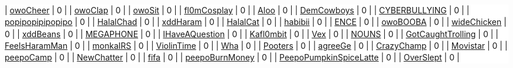 | [owoCheer](https://7tv.app/emotes/64aa6fcfc7d082e76f7250ae)                                                                                             | 0     |
| [owoClap](https://7tv.app/emotes/64ce4ef494a971c9f0e72ee6)                                                                                              | 0     |
| [owoSit](https://7tv.app/emotes/64c81ca5ac22efa42cbb0f61)                                                                                               | 0     |
| [fl0mCosplay](https://7tv.app/emotes/64d27d2ed07ad5c85a4c091c)                                                                                          | 0     |
| [Aloo](https://7tv.app/emotes/60af7e3935c50a7792de4db7)                                                                                                 | 0     |
| [DemCowboys](https://7tv.app/emotes/634cb4e996c91a434fd4fd4e)                                                                                           | 0     |
| [CYBERBULLYING](https://7tv.app/emotes/63d55b275c1b499e0b940b31)                                                                                        | 0     |
| [popipopipipopipo](https://7tv.app/emotes/649eccbf884c29a93e10be78)                                                                                     | 0     |
| [HalalChad](https://7tv.app/emotes/605302568c870a000de38b67)                                                                                            | 0     |
| [xddHaram](https://7tv.app/emotes/6302a3c76123a9b97055f15f)                                                                                             | 0     |
| [HalalCat](https://7tv.app/emotes/618ef6b617e4d50afc0d3a3d)                                                                                             | 0     |
| [habibii](https://7tv.app/emotes/63efe30c8e2c12d52f84338d)                                                                                              | 0     |
| [ENCE](https://7tv.app/emotes/6255a06741d1240ad9e53451)                                                                                                 | 0     |
| [owoBOOBA](https://7tv.app/emotes/64ca8f409365352345de8d49)                                                                                             | 0     |
| [wideChicken](https://7tv.app/emotes/625c7ee2a437d151f629973f)                                                                                          | 0     |
| [xddBeans](https://7tv.app/emotes/62b93659765d72b656d746ab)                                                                                             | 0     |
| [MEGAPHONE](https://7tv.app/emotes/64317225ab2e0a86b89aa749)                                                                                            | 0     |
| [IHaveAQuestion](https://7tv.app/emotes/63dfa4054c6d6cdd17421c84)                                                                                       | 0     |
| [Kafl0mbit](https://7tv.app/emotes/64dd48b17f79583fe229a175)                                                                                            | 0     |
| [Vex](https://7tv.app/emotes/62cb8c983b1811b7e6b69c9b)                                                                                                  | 0     |
| [NOUNS](https://7tv.app/emotes/64e81e8e235d13cff971c811)                                                                                                | 0     |
| [GotCaughtTrolling](https://7tv.app/emotes/64e805fca6bfa513f8a064f6)                                                                                    | 0     |
| [FeelsHaramMan](https://7tv.app/emotes/6351fd5819a324902d963e29)                                                                                        | 0     |
| [monkaIRS](https://7tv.app/emotes/63a60f7e8c0990676ccc8d12)                                                                                             | 0     |
| [ViolinTime](https://7tv.app/emotes/60ae2e3db2ecb01505c6f69d)                                                                                           | 0     |
| [Wha](https://7tv.app/emotes/633d592fdc5ce05e05445c2e)                                                                                                  | 0     |
| [Pooters](https://7tv.app/emotes/61800c27e0801fb98788beb9)                                                                                              | 0     |
| [agreeGe](https://7tv.app/emotes/60da25b89daf2660d850c4fc)                                                                                              | 0     |
| [CrazyChamp](https://7tv.app/emotes/61442d1d0969108b67192cda)                                                                                           | 0     |
| [Movistar](https://7tv.app/emotes/626aac6e8258e630054e0f38)                                                                                             | 0     |
| [peepoCamp](https://7tv.app/emotes/61b595a975e70d5ab2957415)                                                                                            | 0     |
| [NewChatter](https://7tv.app/emotes/63b81fd5b97b8d3dfe223221)                                                                                           | 0     |
| [fifa](https://7tv.app/emotes/631bf33129a5627b71e35697)                                                                                                 | 0     |
| [peepoBurnMoney](https://7tv.app/emotes/647f944b804ca09ebf24ebb2)                                                                                       | 0     |
| [PeepoPumpkinSpiceLatte](https://7tv.app/emotes/63274cf362b7fa7646caad32)                                                                               | 0     |
| [OverSlept](https://7tv.app/emotes/63d193c9814f64e4b4840b7d)                                                                                            | 0     |